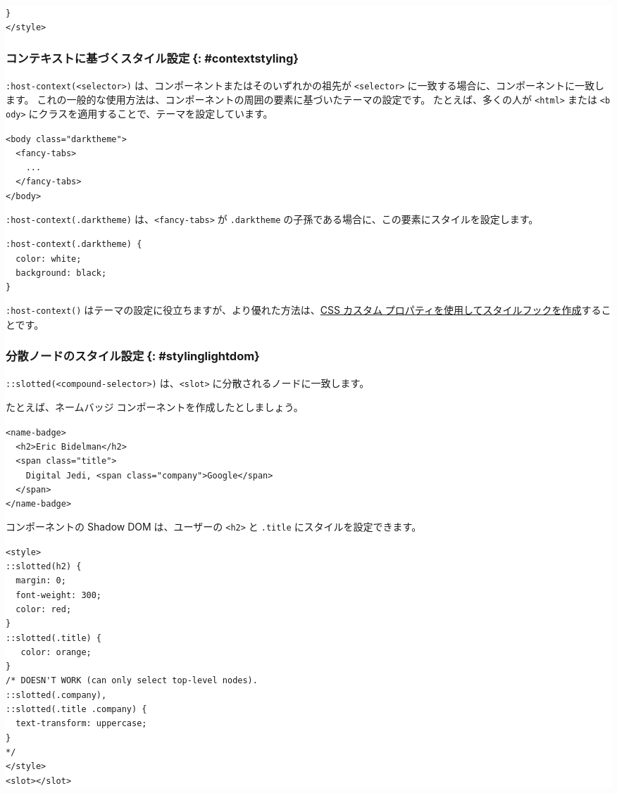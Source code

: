     }
    </style>
    

### コンテキストに基づくスタイル設定 {: #contextstyling}

`:host-context(<selector>)` は、コンポーネントまたはそのいずれかの祖先が `<selector>` に一致する場合に、コンポーネントに一致します。
これの一般的な使用方法は、コンポーネントの周囲の要素に基づいたテーマの設定です。
たとえば、多くの人が `<html>` または `<body>` にクラスを適用することで、テーマを設定しています。



    <body class="darktheme">
      <fancy-tabs>
        ...
      </fancy-tabs>
    </body>
    

`:host-context(.darktheme)` は、`<fancy-tabs>` が `.darktheme` の子孫である場合に、この要素にスタイルを設定します。



    :host-context(.darktheme) {
      color: white;
      background: black;
    }
    

`:host-context()` はテーマの設定に役立ちますが、より優れた方法は、[CSS カスタム プロパティを使用してスタイルフックを作成](#stylehooks)することです。


### 分散ノードのスタイル設定 {: #stylinglightdom}

`::slotted(<compound-selector>)` は、`<slot>` に分散されるノードに一致します。


たとえば、ネームバッジ コンポーネントを作成したとしましょう。


    <name-badge>
      <h2>Eric Bidelman</h2>
      <span class="title">
        Digital Jedi, <span class="company">Google</span>
      </span>
    </name-badge>
    

コンポーネントの Shadow DOM は、ユーザーの `<h2>` と `.title` にスタイルを設定できます。


    <style>
    ::slotted(h2) {
      margin: 0;
      font-weight: 300;
      color: red;
    }
    ::slotted(.title) {
       color: orange;
    }
    /* DOESN'T WORK (can only select top-level nodes).
    ::slotted(.company),
    ::slotted(.title .company) {
      text-transform: uppercase;
    }
    */
    </style>
    <slot></slot>
    
